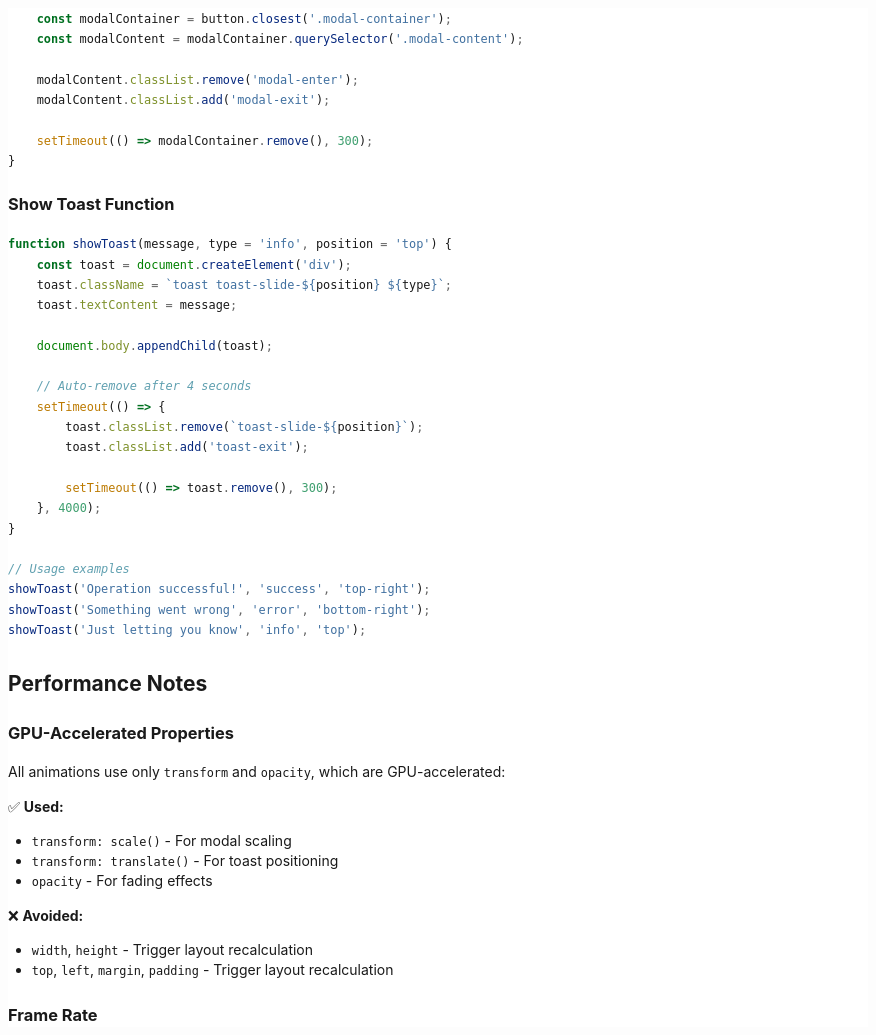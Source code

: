 ```javascript
    const modalContainer = button.closest('.modal-container');
    const modalContent = modalContainer.querySelector('.modal-content');
    
    modalContent.classList.remove('modal-enter');
    modalContent.classList.add('modal-exit');
    
    setTimeout(() => modalContainer.remove(), 300);
}
```

### Show Toast Function

```javascript
function showToast(message, type = 'info', position = 'top') {
    const toast = document.createElement('div');
    toast.className = `toast toast-slide-${position} ${type}`;
    toast.textContent = message;
    
    document.body.appendChild(toast);
    
    // Auto-remove after 4 seconds
    setTimeout(() => {
        toast.classList.remove(`toast-slide-${position}`);
        toast.classList.add('toast-exit');
        
        setTimeout(() => toast.remove(), 300);
    }, 4000);
}

// Usage examples
showToast('Operation successful!', 'success', 'top-right');
showToast('Something went wrong', 'error', 'bottom-right');
showToast('Just letting you know', 'info', 'top');
```

## Performance Notes

### GPU-Accelerated Properties

All animations use only `transform` and `opacity`, which are GPU-accelerated:

✅ **Used:**
- `transform: scale()` - For modal scaling
- `transform: translate()` - For toast positioning
- `opacity` - For fading effects

❌ **Avoided:**
- `width`, `height` - Trigger layout recalculation
- `top`, `left`, `margin`, `padding` - Trigger layout recalculation

### Frame Rate
